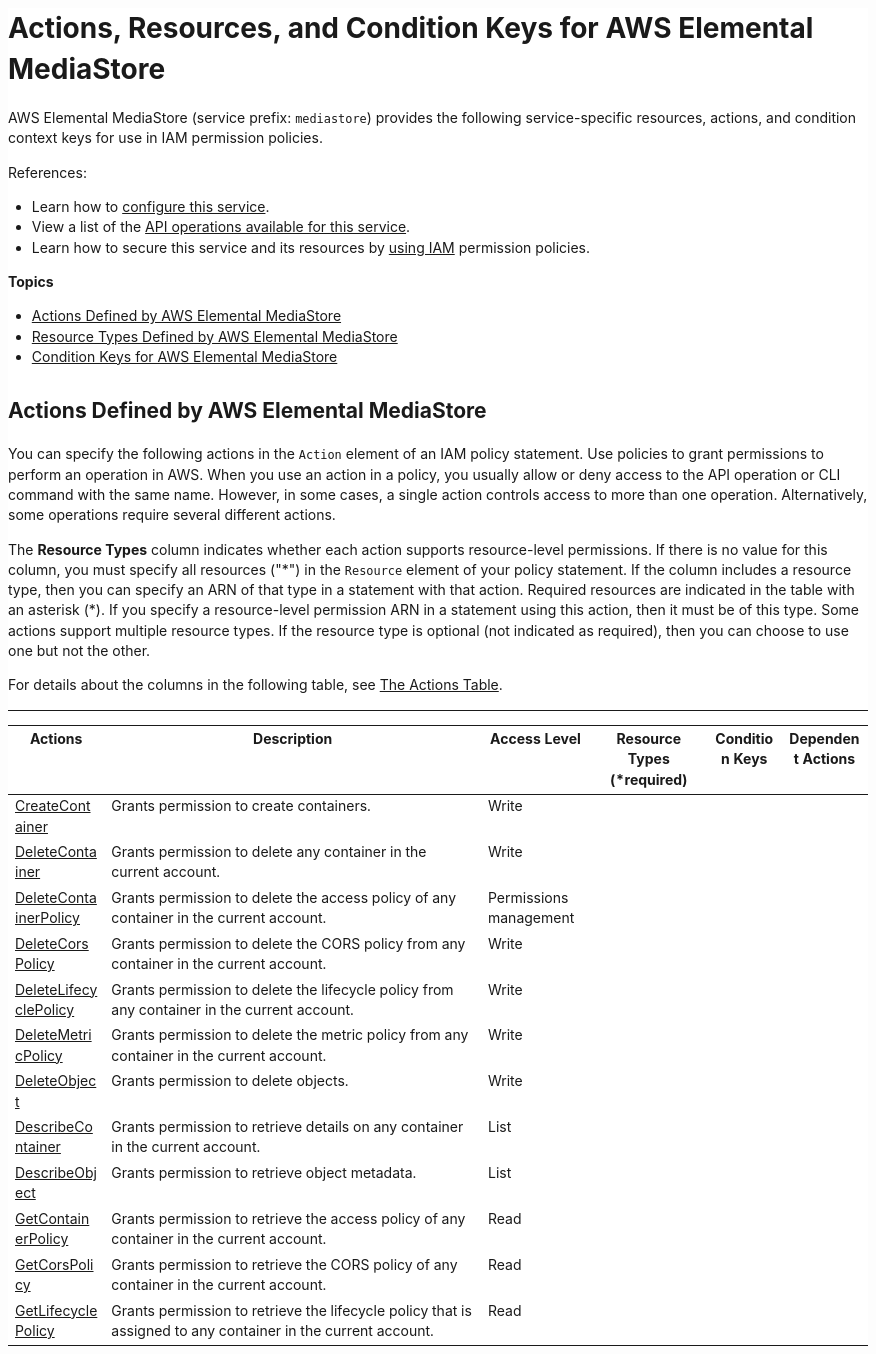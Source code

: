 # Actions, Resources, and Condition Keys for AWS Elemental MediaStore<a name="list_awselementalmediastore"></a>

AWS Elemental MediaStore \(service prefix: `mediastore`\) provides the following service\-specific resources, actions, and condition context keys for use in IAM permission policies\.

References:
+ Learn how to [configure this service](https://docs.aws.amazon.com/mediastore/latest/ug/)\.
+ View a list of the [API operations available for this service](https://docs.aws.amazon.com/mediastore/latest/apireference/)\.
+ Learn how to secure this service and its resources by [using IAM](https://docs.aws.amazon.com/mediastore/latest/ug/IAM-user-create.html) permission policies\.

**Topics**
+ [Actions Defined by AWS Elemental MediaStore](#awselementalmediastore-actions-as-permissions)
+ [Resource Types Defined by AWS Elemental MediaStore](#awselementalmediastore-resources-for-iam-policies)
+ [Condition Keys for AWS Elemental MediaStore](#awselementalmediastore-policy-keys)

## Actions Defined by AWS Elemental MediaStore<a name="awselementalmediastore-actions-as-permissions"></a>

You can specify the following actions in the `Action` element of an IAM policy statement\. Use policies to grant permissions to perform an operation in AWS\. When you use an action in a policy, you usually allow or deny access to the API operation or CLI command with the same name\. However, in some cases, a single action controls access to more than one operation\. Alternatively, some operations require several different actions\.

The **Resource Types** column indicates whether each action supports resource\-level permissions\. If there is no value for this column, you must specify all resources \("\*"\) in the `Resource` element of your policy statement\. If the column includes a resource type, then you can specify an ARN of that type in a statement with that action\. Required resources are indicated in the table with an asterisk \(\*\)\. If you specify a resource\-level permission ARN in a statement using this action, then it must be of this type\. Some actions support multiple resource types\. If the resource type is optional \(not indicated as required\), then you can choose to use one but not the other\.

For details about the columns in the following table, see [The Actions Table](reference_policies_actions-resources-contextkeys.md#actions_table)\.


****  

| Actions | Description | Access Level | Resource Types \(\*required\) | Condition Keys | Dependent Actions | 
| --- | --- | --- | --- | --- | --- | 
|   [ CreateContainer ](https://docs.aws.amazon.com/mediastore/latest/apireference/API_CreateContainer.html)  | Grants permission to create containers\. | Write |  |  |  | 
|   [ DeleteContainer ](https://docs.aws.amazon.com/mediastore/latest/apireference/API_DeleteContainer.html)  | Grants permission to delete any container in the current account\. | Write |  |  |  | 
|   [ DeleteContainerPolicy ](https://docs.aws.amazon.com/mediastore/latest/apireference/API_DeleteContainerPolicy.html)  | Grants permission to delete the access policy of any container in the current account\. | Permissions management |  |  |  | 
|   [ DeleteCorsPolicy ](https://docs.aws.amazon.com/mediastore/latest/apireference/API_DeleteCorsPolicy.html)  | Grants permission to delete the CORS policy from any container in the current account\. | Write |  |  |  | 
|   [ DeleteLifecyclePolicy ](https://docs.aws.amazon.com/mediastore/latest/apireference/API_DeleteLifecyclePolicy.html)  | Grants permission to delete the lifecycle policy from any container in the current account\. | Write |  |  |  | 
|   [ DeleteMetricPolicy ](https://docs.aws.amazon.com/mediastore/latest/apireference/API_DeleteMetricPolicy.html)  | Grants permission to delete the metric policy from any container in the current account\. | Write |  |  |  | 
|   [ DeleteObject ](https://docs.aws.amazon.com/mediastore/latest/apireference/API_objstore_DeleteObject.html)  | Grants permission to delete objects\. | Write |  |  |  | 
|   [ DescribeContainer ](https://docs.aws.amazon.com/mediastore/latest/apireference/API_DescribeContainer.html)  | Grants permission to retrieve details on any container in the current account\. | List |  |  |  | 
|   [ DescribeObject ](https://docs.aws.amazon.com/mediastore/latest/apireference/API_objstore_DescribeObject.html)  | Grants permission to retrieve object metadata\. | List |  |  |  | 
|   [ GetContainerPolicy ](https://docs.aws.amazon.com/mediastore/latest/apireference/API_GetContainerPolicy.html)  | Grants permission to retrieve the access policy of any container in the current account\. | Read |  |  |  | 
|   [ GetCorsPolicy ](https://docs.aws.amazon.com/mediastore/latest/apireference/API_GetCorsPolicy.html)  | Grants permission to retrieve the CORS policy of any container in the current account\. | Read |  |  |  | 
|   [ GetLifecyclePolicy ](https://docs.aws.amazon.com/mediastore/latest/apireference/API_GetLifecyclePolicy.html)  | Grants permission to retrieve the lifecycle policy that is assigned to any container in the current account\. | Read |  |  |  | 